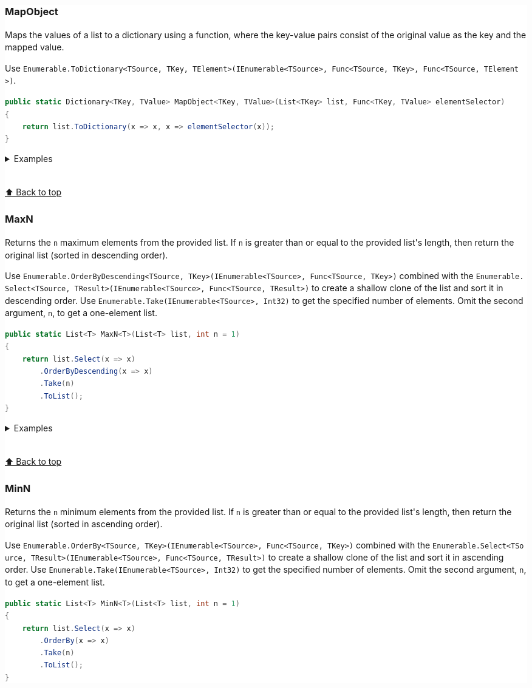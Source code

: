 ### MapObject
Maps the values of a list to a dictionary using a function, where the key-value pairs consist of the original value as the key and the mapped value.

Use `Enumerable.ToDictionary<TSource, TKey, TElement>(IEnumerable<TSource>, Func<TSource, TKey>, Func<TSource, TElement>)`.

```cs
public static Dictionary<TKey, TValue> MapObject<TKey, TValue>(List<TKey> list, Func<TKey, TValue> elementSelector)
{
    return list.ToDictionary(x => x, x => elementSelector(x));
}
```

<details><summary>Examples</summary></details>

<br>[⬆ Back to top](#table-of-contents)

### MaxN
Returns the `n` maximum elements from the provided list. If `n` is greater than or equal to the provided list's length, then return the original list (sorted in descending order).

Use `Enumerable.OrderByDescending<TSource, TKey>(IEnumerable<TSource>, Func<TSource, TKey>)` combined with the `Enumerable.Select<TSource, TResult>(IEnumerable<TSource>, Func<TSource, TResult>)` to create a shallow clone of the list and sort it in descending order. Use `Enumerable.Take(IEnumerable<TSource>, Int32)` to get the specified number of elements. Omit the second argument, `n`, to get a one-element list.

```cs
public static List<T> MaxN<T>(List<T> list, int n = 1)
{
    return list.Select(x => x)
        .OrderByDescending(x => x)
        .Take(n)
        .ToList();
}
```

<details><summary>Examples</summary></details>

<br>[⬆ Back to top](#table-of-contents)

### MinN
Returns the `n` minimum elements from the provided list. If `n` is greater than or equal to the provided list's length, then return the original list (sorted in ascending order).

Use `Enumerable.OrderBy<TSource, TKey>(IEnumerable<TSource>, Func<TSource, TKey>)` combined with the `Enumerable.Select<TSource, TResult>(IEnumerable<TSource>, Func<TSource, TResult>)` to create a shallow clone of the list and sort it in ascending order. Use `Enumerable.Take(IEnumerable<TSource>, Int32)` to get the specified number of elements. Omit the second argument, `n`, to get a one-element list.

```cs
public static List<T> MinN<T>(List<T> list, int n = 1)
{
    return list.Select(x => x)
        .OrderBy(x => x)
        .Take(n)
        .ToList();
}
```
